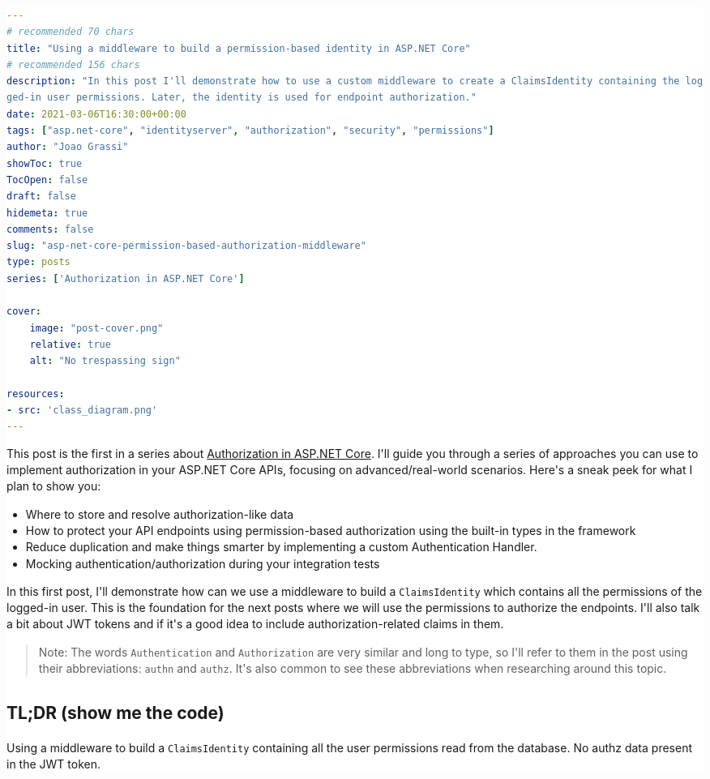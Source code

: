```yaml
---
# recommended 70 chars
title: "Using a middleware to build a permission-based identity in ASP.NET Core"
# recommended 156 chars
description: "In this post I'll demonstrate how to use a custom middleware to create a ClaimsIdentity containing the logged-in user permissions. Later, the identity is used for endpoint authorization."
date: 2021-03-06T16:30:00+00:00
tags: ["asp.net-core", "identityserver", "authorization", "security", "permissions"]
author: "Joao Grassi"
showToc: true
TocOpen: false
draft: false
hidemeta: true
comments: false
slug: "asp-net-core-permission-based-authorization-middleware"
type: posts
series: ['Authorization in ASP.NET Core']

cover:
    image: "post-cover.png"
    relative: true
    alt: "No trespassing sign"

resources:
- src: 'class_diagram.png'
---
```


This post is the first in a series about [Authorization in ASP.NET Core](/series/authorization-in-asp.net-core). I'll guide you through a series of approaches you can use to implement authorization in your ASP.NET Core APIs, focusing on advanced/real-world scenarios. Here's a sneak peek for what I plan to show you:

- Where to store and resolve authorization-like data
- How to protect your API endpoints using permission-based authorization using the built-in types in the framework 
- Reduce duplication and make things smarter by implementing a custom Authentication Handler.
- Mocking authentication/authorization during your integration tests

In this first post, I'll demonstrate how can we use a middleware to build a `ClaimsIdentity` which contains all the permissions of the logged-in user. This is the foundation for the next posts where we will use the permissions to authorize the endpoints. I'll also talk a bit about JWT tokens and if it's a good idea to include authorization-related claims in them.

> Note: The words `Authentication` and `Authorization` are very similar and long to type, so I'll refer to them in the post using their abbreviations: `authn` and `authz`. It's also common to see these abbreviations when researching around this topic. 

## TL;DR (show me the code)

Using a middleware to build a `ClaimsIdentity` containing all the user permissions read from the database. No authz data present in the JWT token. 


 [^1]: You app still needs to fetch the public keys from the STS to validate the signature of the tokens. Libraries do that for you in the background so you don't have to worry. In some other cases you might need/want to validate the token everytime. [See Reference Tokens](http://docs.identityserver.io/en/latest/topics/reference_tokens.html)